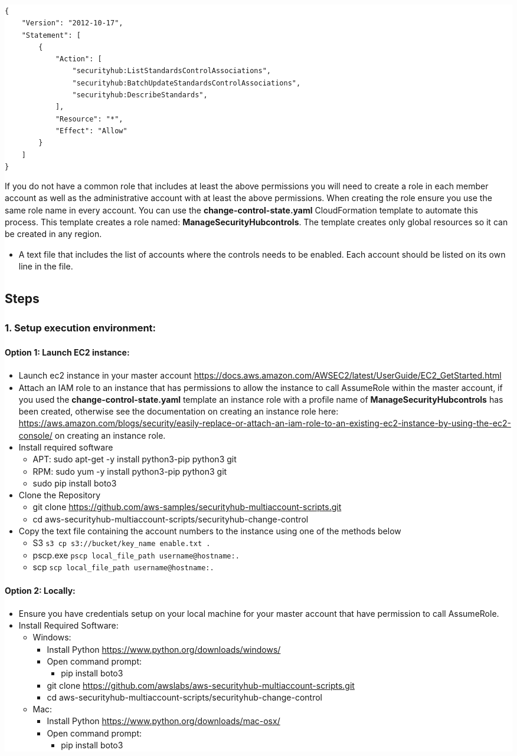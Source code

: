 ``` 
{
    "Version": "2012-10-17",
    "Statement": [
        {
            "Action": [
                "securityhub:ListStandardsControlAssociations",
                "securityhub:BatchUpdateStandardsControlAssociations",
                "securityhub:DescribeStandards",
            ],
            "Resource": "*",
            "Effect": "Allow"
        }
    ]
}
```

If you do not have a common role that includes at least the above permissions you will need to create a role in each member account as well as the administrative account with at least the above permissions.  When creating the role ensure you use the same role name in every account.  You can use the **change-control-state.yaml** CloudFormation template to automate this process.  This template creates a role named: **ManageSecurityHubcontrols**.  The template creates only global resources so it can be created in any region.    

* A text file that includes the list of accounts where the controls needs to be enabled.  Each account should be listed on its own line in the file.

## Steps
### 1. Setup execution environment:
#### Option 1: Launch EC2 instance:
* Launch ec2 instance in your master account https://docs.aws.amazon.com/AWSEC2/latest/UserGuide/EC2_GetStarted.html
* Attach an IAM role to an instance that has permissions to allow the instance to call AssumeRole within the master account, if you used the **change-control-state.yaml** template an instance role with a profile name of **ManageSecurityHubcontrols** has been created, otherwise see the documentation on creating an instance role here:  https://aws.amazon.com/blogs/security/easily-replace-or-attach-an-iam-role-to-an-existing-ec2-instance-by-using-the-ec2-console/ on creating an instance role.
* Install required software
    * APT: sudo apt-get -y install python3-pip python3 git
    * RPM: sudo yum -y install python3-pip python3 git
    * sudo pip install boto3
* Clone the Repository
    * git clone https://github.com/aws-samples/securityhub-multiaccount-scripts.git
    * cd aws-securityhub-multiaccount-scripts/securityhub-change-control
* Copy the text file containing the account numbers to the instance using one of the methods below
    * S3 `s3 cp s3://bucket/key_name enable.txt .`
    * pscp.exe `pscp local_file_path username@hostname:.`
    * scp `scp local_file_path username@hostname:.`

#### Option 2: Locally:
* Ensure you have credentials setup on your local machine for your master account that have permission to call AssumeRole.
* Install Required Software:
    * Windows:
        * Install Python https://www.python.org/downloads/windows/
        * Open command prompt:
            * pip install boto3
        * git clone https://github.com/awslabs/aws-securityhub-multiaccount-scripts.git
        * cd aws-securityhub-multiaccount-scripts/securityhub-change-control
    * Mac:
        * Install Python https://www.python.org/downloads/mac-osx/
        * Open command prompt:
            * pip install boto3